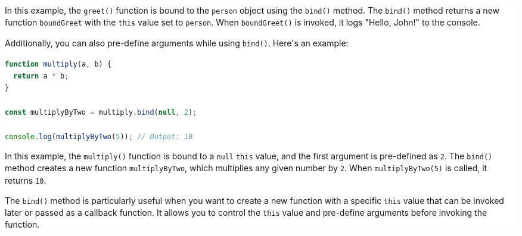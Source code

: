 In this example, the `greet()` function is bound to the `person` object using the `bind()` method. The `bind()` method returns a new function `boundGreet` with the `this` value set to `person`. When `boundGreet()` is invoked, it logs "Hello, John!" to the console.

Additionally, you can also pre-define arguments while using `bind()`. Here's an example:

```javascript
function multiply(a, b) {
  return a * b;
}

const multiplyByTwo = multiply.bind(null, 2);

console.log(multiplyByTwo(5)); // Output: 10
```

In this example, the `multiply()` function is bound to a `null` `this` value, and the first argument is pre-defined as `2`. The `bind()` method creates a new function `multiplyByTwo`, which multiplies any given number by `2`. When `multiplyByTwo(5)` is called, it returns `10`.

The `bind()` method is particularly useful when you want to create a new function with a specific `this` value that can be invoked later or passed as a callback function. It allows you to control the `this` value and pre-define arguments before invoking the function.